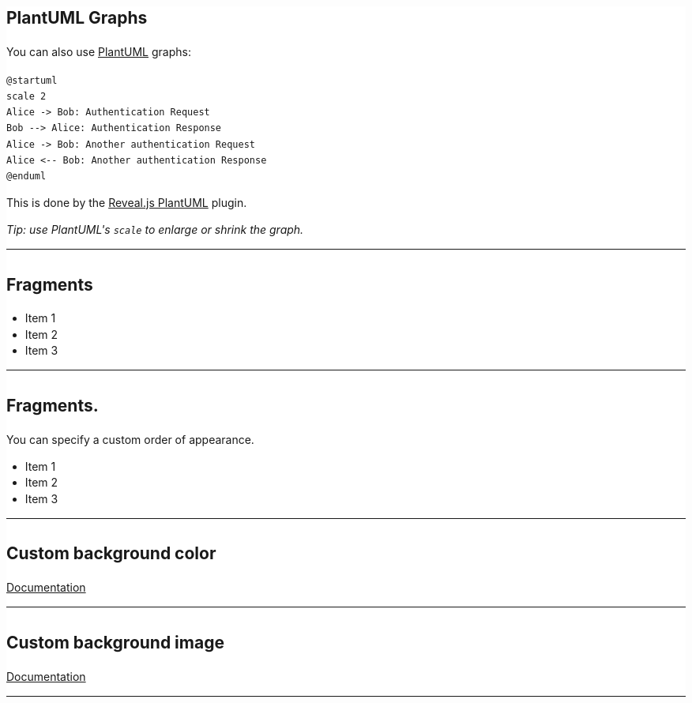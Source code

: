 
## PlantUML Graphs

You can also use [PlantUML](https://plantuml.com/) graphs:

```language-plantuml
@startuml
scale 2
Alice -> Bob: Authentication Request
Bob --> Alice: Authentication Response
Alice -> Bob: Another authentication Request
Alice <-- Bob: Another authentication Response
@enduml
```

This is done by the [Reveal.js PlantUML](https://github.com/zjffun/reveal.js-mermaid-plugin) plugin.

_Tip: use PlantUML's `scale` to enlarge or shrink the graph._

---

## Fragments

- Item 1 
- Item 2 
- Item 3 

---

## Fragments.

You can specify a custom order of appearance.

- Item 1 
- Item 2 
- Item 3 

---



## Custom background color

[Documentation](https://revealjs.com/backgrounds/)

---



## Custom background image

[Documentation](https://revealjs.com/backgrounds/)

---
